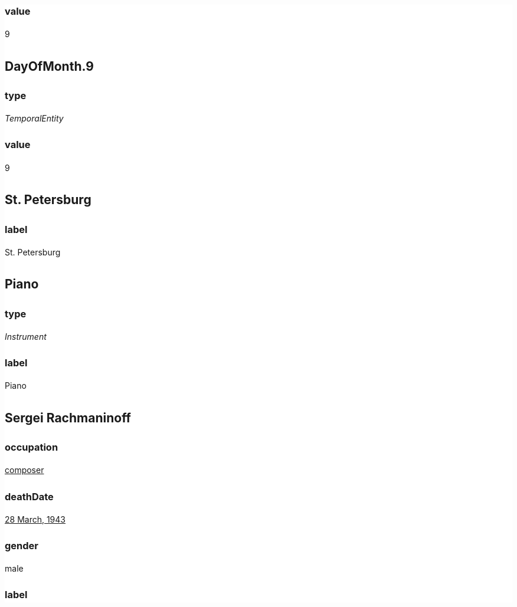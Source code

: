 ### value


9

## DayOfMonth.9

### type


*TemporalEntity*

### value


9

## St. Petersburg

### label


St. Petersburg

## Piano

### type


*Instrument*

### label


Piano

## Sergei Rachmaninoff

### occupation


[composer](#composer)

### deathDate


[28 March, 1943](#28-March-1943)

### gender


male

### label
